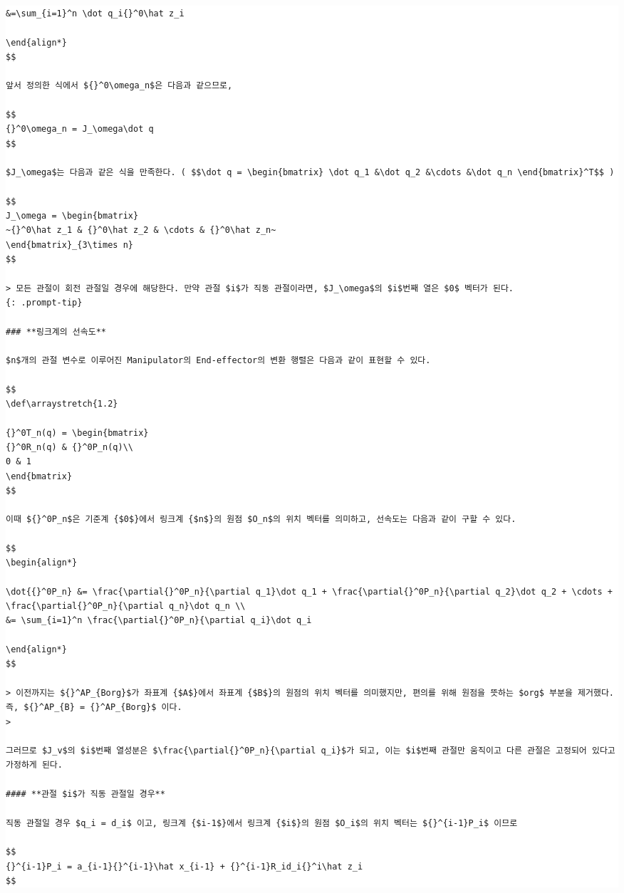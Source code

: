  ~~~~~~~~~~
&=\sum_{i=1}^n \dot q_i{}^0\hat z_i

\end{align*}
$$

앞서 정의한 식에서 ${}^0\omega_n$은 다음과 같으므로,

$$
{}^0\omega_n = J_\omega\dot q
$$

$J_\omega$는 다음과 같은 식을 만족한다. ( $$\dot q = \begin{bmatrix} \dot q_1 &\dot q_2 &\cdots &\dot q_n \end{bmatrix}^T$$ )

$$
J_\omega = \begin{bmatrix}
~{}^0\hat z_1 & {}^0\hat z_2 & \cdots & {}^0\hat z_n~
\end{bmatrix}_{3\times n}
$$

> 모든 관절이 회전 관절일 경우에 해당한다. 만약 관절 $i$가 직동 관절이라면, $J_\omega$의 $i$번째 열은 $0$ 벡터가 된다.
{: .prompt-tip}

### **링크계의 선속도**

$n$개의 관절 변수로 이루어진 Manipulator의 End-effector의 변환 행렬은 다음과 같이 표현할 수 있다.

$$
\def\arraystretch{1.2}

{}^0T_n(q) = \begin{bmatrix}
{}^0R_n(q) & {}^0P_n(q)\\ 
0 & 1
\end{bmatrix}
$$

이때 ${}^0P_n$은 기준계 {$0$}에서 링크계 {$n$}의 원점 $O_n$의 위치 벡터를 의미하고, 선속도는 다음과 같이 구할 수 있다.

$$
\begin{align*}

\dot{{}^0P_n} &= \frac{\partial{}^0P_n}{\partial q_1}\dot q_1 + \frac{\partial{}^0P_n}{\partial q_2}\dot q_2 + \cdots + \frac{\partial{}^0P_n}{\partial q_n}\dot q_n \\
&= \sum_{i=1}^n \frac{\partial{}^0P_n}{\partial q_i}\dot q_i

\end{align*}
$$

> 이전까지는 ${}^AP_{Borg}$가 좌표계 {$A$}에서 좌표계 {$B$}의 원점의 위치 벡터를 의미했지만, 편의를 위해 원점을 뜻하는 $org$ 부분을 제거했다. 즉, ${}^AP_{B} = {}^AP_{Borg}$ 이다.
> 

그러므로 $J_v$의 $i$번째 열성분은 $\frac{\partial{}^0P_n}{\partial q_i}$가 되고, 이는 $i$번째 관절만 움직이고 다른 관절은 고정되어 있다고 가정하게 된다.

#### **관절 $i$가 직동 관절일 경우**

직동 관절일 경우 $q_i = d_i$ 이고, 링크계 {$i-1$}에서 링크계 {$i$}의 원점 $O_i$의 위치 벡터는 ${}^{i-1}P_i$ 이므로

$$
{}^{i-1}P_i = a_{i-1}{}^{i-1}\hat x_{i-1} + {}^{i-1}R_id_i{}^i\hat z_i 
$$

 ~~~~~~~~~~